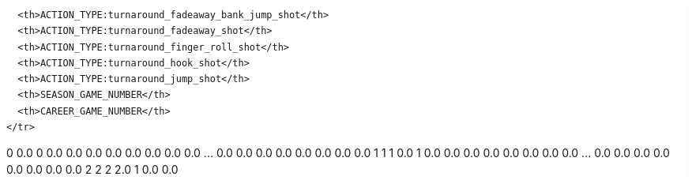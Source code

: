      <th>ACTION_TYPE:turnaround_fadeaway_bank_jump_shot</th>
      <th>ACTION_TYPE:turnaround_fadeaway_shot</th>
      <th>ACTION_TYPE:turnaround_finger_roll_shot</th>
      <th>ACTION_TYPE:turnaround_hook_shot</th>
      <th>ACTION_TYPE:turnaround_jump_shot</th>
      <th>SEASON_GAME_NUMBER</th>
      <th>CAREER_GAME_NUMBER</th>
    </tr>
  </thead>
  <tbody>
    <tr>
      <th>0</th>
      <td>0.0</td>
      <td>0</td>
      <td>0.0</td>
      <td>0.0</td>
      <td>0.0</td>
      <td>0.0</td>
      <td>0.0</td>
      <td>0.0</td>
      <td>0.0</td>
      <td>0.0</td>
      <td>...</td>
      <td>0.0</td>
      <td>0.0</td>
      <td>0.0</td>
      <td>0.0</td>
      <td>0.0</td>
      <td>0.0</td>
      <td>0.0</td>
      <td>0.0</td>
      <td>1</td>
      <td>1</td>
    </tr>
    <tr>
      <th>1</th>
      <td>0.0</td>
      <td>1</td>
      <td>0.0</td>
      <td>0.0</td>
      <td>0.0</td>
      <td>0.0</td>
      <td>0.0</td>
      <td>0.0</td>
      <td>0.0</td>
      <td>0.0</td>
      <td>...</td>
      <td>0.0</td>
      <td>0.0</td>
      <td>0.0</td>
      <td>0.0</td>
      <td>0.0</td>
      <td>0.0</td>
      <td>0.0</td>
      <td>0.0</td>
      <td>2</td>
      <td>2</td>
    </tr>
    <tr>
      <th>2</th>
      <td>2.0</td>
      <td>1</td>
      <td>0.0</td>
      <td>0.0</td>